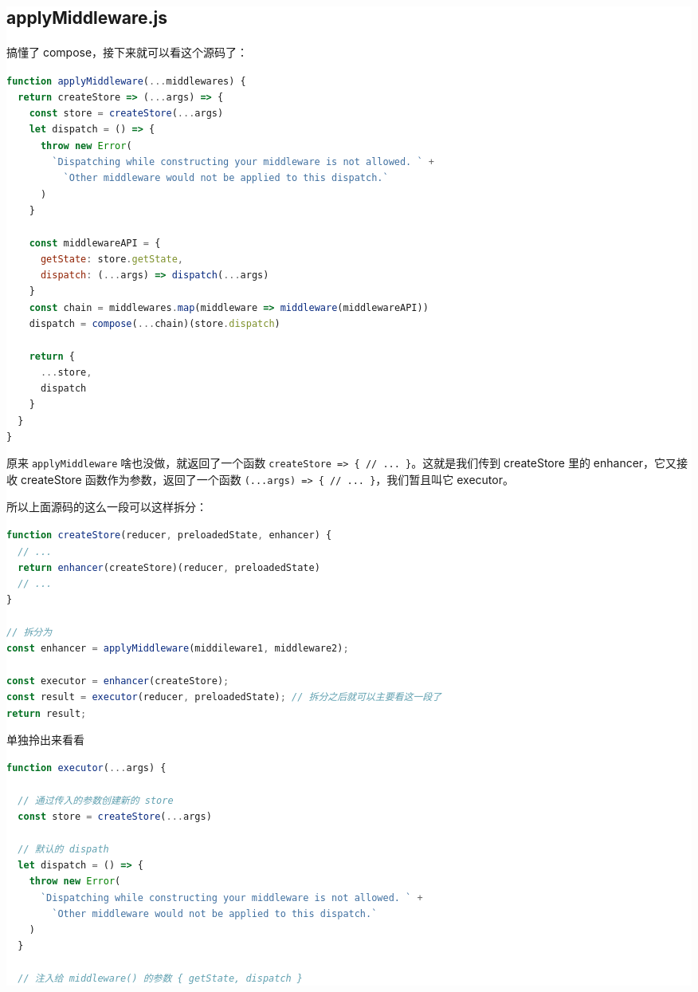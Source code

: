 ## applyMiddleware.js

搞懂了 compose，接下来就可以看这个源码了：

```js
function applyMiddleware(...middlewares) {
  return createStore => (...args) => {
    const store = createStore(...args)
    let dispatch = () => {
      throw new Error(
        `Dispatching while constructing your middleware is not allowed. ` +
          `Other middleware would not be applied to this dispatch.`
      )
    }

    const middlewareAPI = {
      getState: store.getState,
      dispatch: (...args) => dispatch(...args)
    }
    const chain = middlewares.map(middleware => middleware(middlewareAPI))
    dispatch = compose(...chain)(store.dispatch)

    return {
      ...store,
      dispatch
    }
  }
}
```

原来 `applyMiddleware` 啥也没做，就返回了一个函数 `createStore => { // ... }`。这就是我们传到 createStore 里的 enhancer，它又接收 createStore 函数作为参数，返回了一个函数 `(...args) => { // ... }`，我们暂且叫它 executor。

所以上面源码的这么一段可以这样拆分：

```js
function createStore(reducer, preloadedState, enhancer) {
  // ...
  return enhancer(createStore)(reducer, preloadedState)
  // ...
}

// 拆分为
const enhancer = applyMiddleware(middileware1, middleware2);

const executor = enhancer(createStore);
const result = executor(reducer, preloadedState); // 拆分之后就可以主要看这一段了
return result;
```

单独拎出来看看

```js
function executor(...args) {

  // 通过传入的参数创建新的 store
  const store = createStore(...args)

  // 默认的 dispath
  let dispatch = () => {
    throw new Error(
      `Dispatching while constructing your middleware is not allowed. ` +
        `Other middleware would not be applied to this dispatch.`
    )
  }

  // 注入给 middleware() 的参数 { getState, dispatch }
```